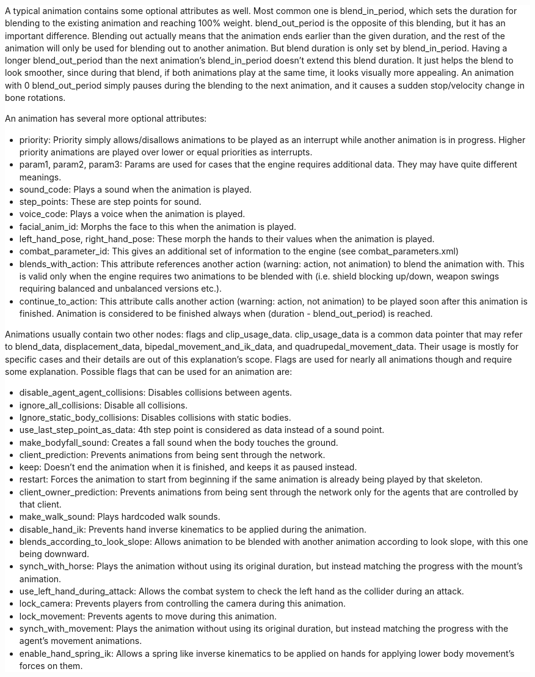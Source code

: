A typical animation contains some optional attributes as well. Most common one is blend_in_period, which sets the duration for blending to the existing animation and reaching 100% weight. blend_out_period is the opposite of this blending, but it has an important difference. Blending out actually means that the animation ends earlier than the given duration, and the rest of the animation will only be used for blending out to another animation. But blend duration is only set by blend_in_period. Having a longer blend_out_period than the next animation’s blend_in_period doesn’t extend this blend duration. It just helps the blend to look smoother, since during that blend, if both animations play at the same time, it looks visually more appealing. An animation with 0 blend_out_period simply pauses during the blending to the next animation, and it causes a sudden stop/velocity change in bone rotations.

An animation has several more optional attributes:

* priority: Priority simply allows/disallows animations to be played as an interrupt while another animation is in progress. Higher priority animations are played over lower or equal priorities as interrupts.
* param1, param2, param3: Params are used for cases that the engine requires additional data. They may have quite different meanings.
* sound_code: Plays a sound when the animation is played. 
* step_points: These are step points for sound.
* voice_code: Plays a voice when the animation is played.
* facial_anim_id: Morphs the face to this when the animation is played.
* left_hand_pose, right_hand_pose: These morph the hands to their values when the animation is played.
* combat_parameter_id: This gives an additional set of information to the engine (see combat_parameters.xml)
* blends_with_action: This attribute references another action (warning: action, not animation) to blend the animation with. This is valid only when the engine requires two animations to be blended with (i.e. shield blocking up/down, weapon swings requiring balanced and unbalanced versions etc.).
* continue_to_action: This attribute calls another action (warning: action, not animation) to be played soon after this animation is finished. Animation is considered to be finished always when (duration - blend_out_period) is reached.

Animations usually contain two other nodes: flags and clip_usage_data. clip_usage_data is a common data pointer that may refer to blend_data, displacement_data, bipedal_movement_and_ik_data, and quadrupedal_movement_data. Their usage is mostly for specific cases and their details are out of this explanation’s scope. Flags are used for nearly all animations though and require some explanation. Possible flags that can be used for an animation are:

* disable_agent_agent_collisions: Disables collisions between agents.
* ignore_all_collisions: Disable all collisions.
* Ignore_static_body_collisions: Disables collisions with static bodies.
* use_last_step_point_as_data: 4th step point is considered as data instead of a sound point.
* make_bodyfall_sound: Creates a fall sound when the body touches the ground.
* client_prediction: Prevents animations from being sent through the network.
* keep: Doesn’t end the animation when it is finished, and keeps it as paused instead.
* restart: Forces the animation to start from beginning if the same animation is already being played by that skeleton.
* client_owner_prediction: Prevents animations from being sent through the network only for the agents that are controlled by that client.
* make_walk_sound: Plays hardcoded walk sounds.
* disable_hand_ik: Prevents hand inverse kinematics to be applied during the animation.
* blends_according_to_look_slope: Allows animation to be blended with another animation according to look slope, with this one being downward.
* synch_with_horse: Plays the animation without using its original duration, but instead matching the progress with the mount’s animation.
* use_left_hand_during_attack: Allows the combat system to check the left hand as the collider during an attack.
* lock_camera: Prevents players from controlling the camera during this animation.
* lock_movement: Prevents agents to move during this animation.
* synch_with_movement: Plays the animation without using its original duration, but instead matching the progress with the agent’s movement animations.
* enable_hand_spring_ik: Allows a spring like inverse kinematics to be applied on hands for applying lower body movement’s forces on them.
